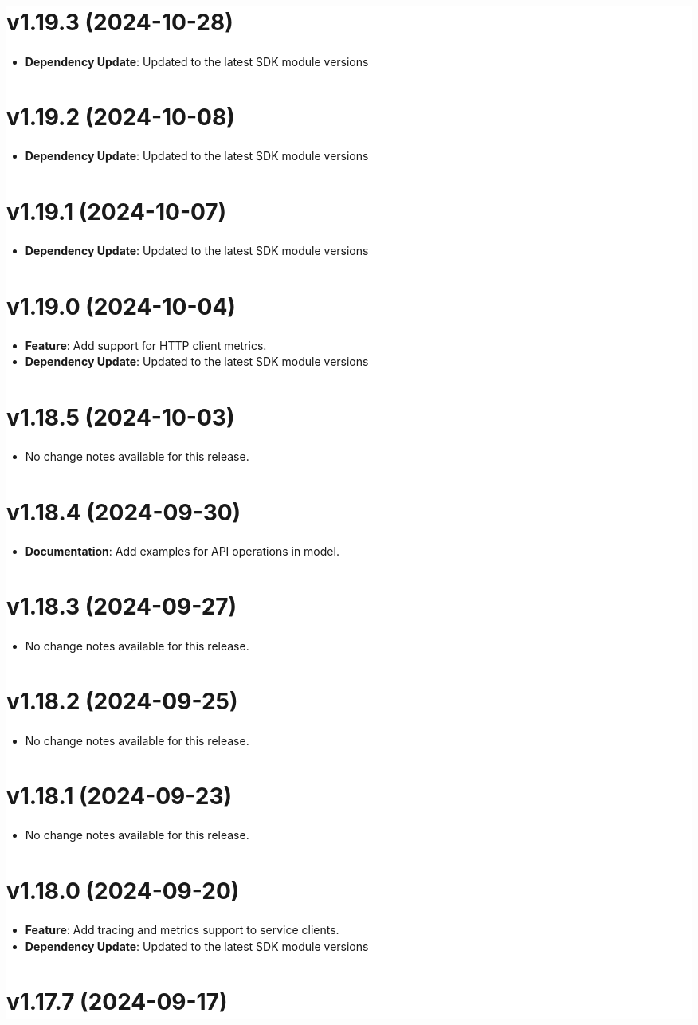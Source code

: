 # v1.19.3 (2024-10-28)

* **Dependency Update**: Updated to the latest SDK module versions

# v1.19.2 (2024-10-08)

* **Dependency Update**: Updated to the latest SDK module versions

# v1.19.1 (2024-10-07)

* **Dependency Update**: Updated to the latest SDK module versions

# v1.19.0 (2024-10-04)

* **Feature**: Add support for HTTP client metrics.
* **Dependency Update**: Updated to the latest SDK module versions

# v1.18.5 (2024-10-03)

* No change notes available for this release.

# v1.18.4 (2024-09-30)

* **Documentation**: Add examples for API operations in model.

# v1.18.3 (2024-09-27)

* No change notes available for this release.

# v1.18.2 (2024-09-25)

* No change notes available for this release.

# v1.18.1 (2024-09-23)

* No change notes available for this release.

# v1.18.0 (2024-09-20)

* **Feature**: Add tracing and metrics support to service clients.
* **Dependency Update**: Updated to the latest SDK module versions

# v1.17.7 (2024-09-17)
